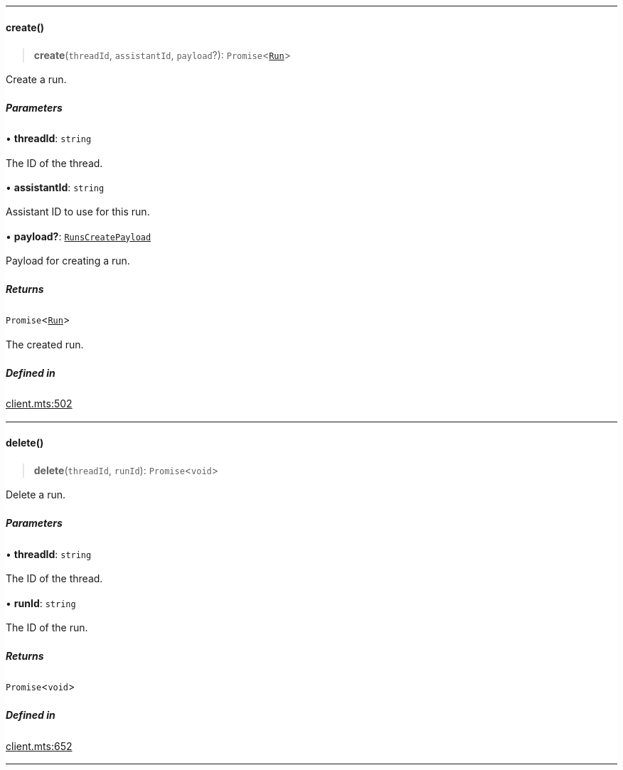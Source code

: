 ***

#### create()

> **create**(`threadId`, `assistantId`, `payload`?): `Promise`\<[`Run`](#schemainterfacesrunmd)\>

Create a run.

##### Parameters

• **threadId**: `string`

The ID of the thread.

• **assistantId**: `string`

Assistant ID to use for this run.

• **payload?**: [`RunsCreatePayload`](#typesinterfacesrunscreatepayloadmd)

Payload for creating a run.

##### Returns

`Promise`\<[`Run`](#schemainterfacesrunmd)\>

The created run.

##### Defined in

[client.mts:502](https://github.com/langchain-ai/langgraph/blob/f39a22098d9b6e9dc42cbab13de0f54ab90a1c8d/libs/sdk-js/src/client.mts#L502)

***

#### delete()

> **delete**(`threadId`, `runId`): `Promise`\<`void`\>

Delete a run.

##### Parameters

• **threadId**: `string`

The ID of the thread.

• **runId**: `string`

The ID of the run.

##### Returns

`Promise`\<`void`\>

##### Defined in

[client.mts:652](https://github.com/langchain-ai/langgraph/blob/f39a22098d9b6e9dc42cbab13de0f54ab90a1c8d/libs/sdk-js/src/client.mts#L652)

***
